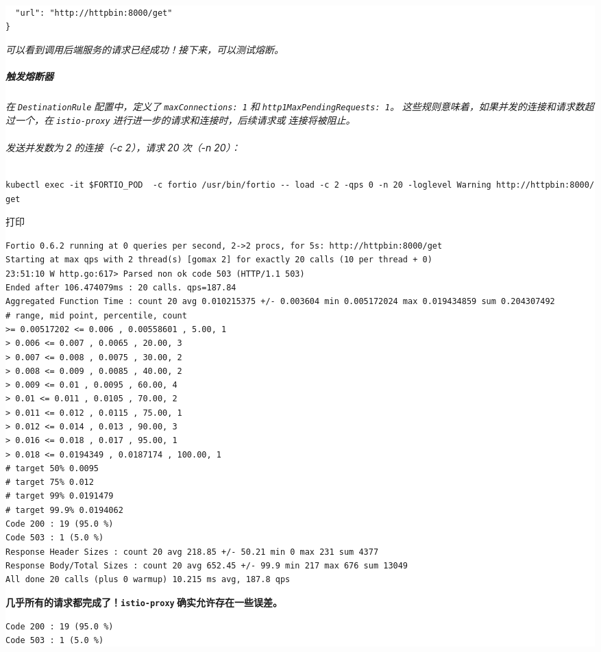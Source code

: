 ```
  "url": "http://httpbin:8000/get"
}
```

*可以看到调用后端服务的请求已经成功！接下来，可以测试熔断。*

##### 触发熔断器

*在 `DestinationRule` 配置中，定义了 `maxConnections: 1` 和 `http1MaxPendingRequests: 1`。 这些规则意味着，如果并发的连接和请求数超过一个，在 `istio-proxy` 进行进一步的请求和连接时，后续请求或 连接将被阻止。*

###### 发送并发数为 2 的连接（-c 2），请求 20 次（-n 20）：

```
kubectl exec -it $FORTIO_POD  -c fortio /usr/bin/fortio -- load -c 2 -qps 0 -n 20 -loglevel Warning http://httpbin:8000/get
```

打印

```
Fortio 0.6.2 running at 0 queries per second, 2->2 procs, for 5s: http://httpbin:8000/get
Starting at max qps with 2 thread(s) [gomax 2] for exactly 20 calls (10 per thread + 0)
23:51:10 W http.go:617> Parsed non ok code 503 (HTTP/1.1 503)
Ended after 106.474079ms : 20 calls. qps=187.84
Aggregated Function Time : count 20 avg 0.010215375 +/- 0.003604 min 0.005172024 max 0.019434859 sum 0.204307492
# range, mid point, percentile, count
>= 0.00517202 <= 0.006 , 0.00558601 , 5.00, 1
> 0.006 <= 0.007 , 0.0065 , 20.00, 3
> 0.007 <= 0.008 , 0.0075 , 30.00, 2
> 0.008 <= 0.009 , 0.0085 , 40.00, 2
> 0.009 <= 0.01 , 0.0095 , 60.00, 4
> 0.01 <= 0.011 , 0.0105 , 70.00, 2
> 0.011 <= 0.012 , 0.0115 , 75.00, 1
> 0.012 <= 0.014 , 0.013 , 90.00, 3
> 0.016 <= 0.018 , 0.017 , 95.00, 1
> 0.018 <= 0.0194349 , 0.0187174 , 100.00, 1
# target 50% 0.0095
# target 75% 0.012
# target 99% 0.0191479
# target 99.9% 0.0194062
Code 200 : 19 (95.0 %)
Code 503 : 1 (5.0 %)
Response Header Sizes : count 20 avg 218.85 +/- 50.21 min 0 max 231 sum 4377
Response Body/Total Sizes : count 20 avg 652.45 +/- 99.9 min 217 max 676 sum 13049
All done 20 calls (plus 0 warmup) 10.215 ms avg, 187.8 qps
```

**几乎所有的请求都完成了！`istio-proxy` 确实允许存在一些误差。**

```
Code 200 : 19 (95.0 %)
Code 503 : 1 (5.0 %)
```
